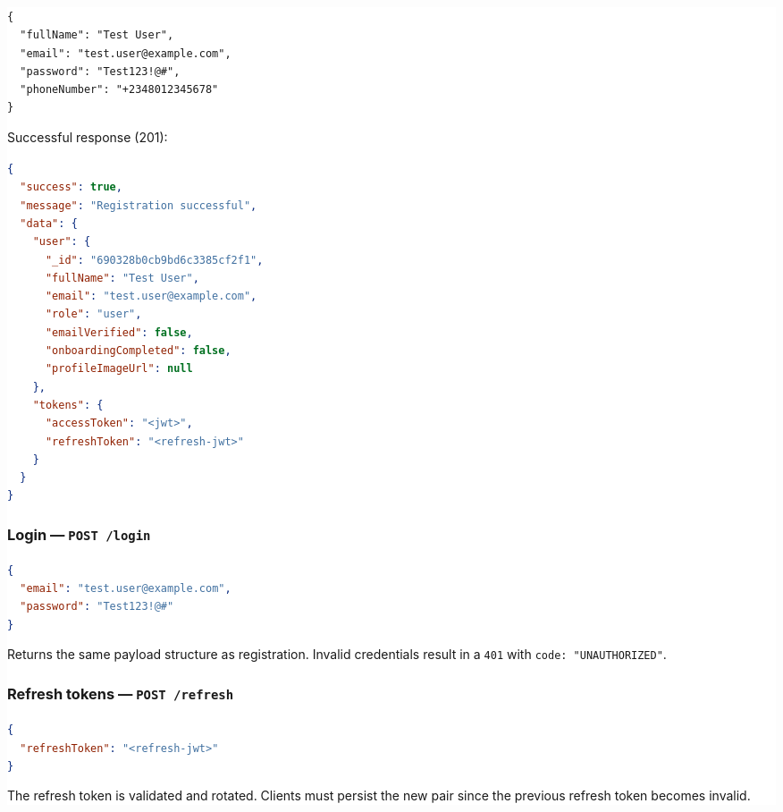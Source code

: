 ```jsonc
{
  "fullName": "Test User",
  "email": "test.user@example.com",
  "password": "Test123!@#",
  "phoneNumber": "+2348012345678"
}
```

Successful response (201):

```json
{
  "success": true,
  "message": "Registration successful",
  "data": {
    "user": {
      "_id": "690328b0cb9bd6c3385cf2f1",
      "fullName": "Test User",
      "email": "test.user@example.com",
      "role": "user",
      "emailVerified": false,
      "onboardingCompleted": false,
      "profileImageUrl": null
    },
    "tokens": {
      "accessToken": "<jwt>",
      "refreshToken": "<refresh-jwt>"
    }
  }
}
```

### Login — `POST /login`

```json
{
  "email": "test.user@example.com",
  "password": "Test123!@#"
}
```

Returns the same payload structure as registration. Invalid credentials result in a `401` with `code: "UNAUTHORIZED"`.

### Refresh tokens — `POST /refresh`

```json
{
  "refreshToken": "<refresh-jwt>"
}
```

The refresh token is validated and rotated. Clients must persist the new pair since the previous refresh token becomes invalid.
